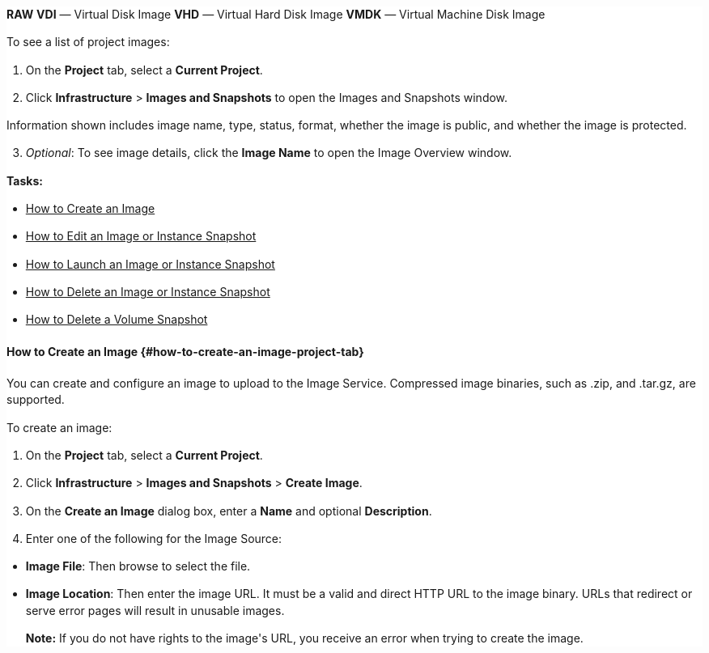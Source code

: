 <tr style="background-color: white; color: black;">
<td> <b>RAW</b> </td>
<td> <b>VDI</b> &mdash; Virtual Disk Image </td> 
</tr>

<tr style="background-color: white; color: black;">
<td> <b>VHD</b> &mdash; Virtual Hard Disk Image </td>
<td> <b>VMDK</b> &mdash; Virtual Machine Disk Image </td> 
</tr>

</table> 

To see a list of project images:

1. On the <b>Project</b> tab, select a <b>Current Project</b>.

2. Click <b>Infrastructure</b> > <b>Images and Snapshots</b> to open the Images and Snapshots window.

  Information shown includes image name, type, status, format, whether the image is public, and whether the image is protected.

3. <i>Optional</i>: To see image details, click the <b>Image Name</b> to open the Image Overview window.

**Tasks:**

* [How to Create an Image](#how-to-create-an-image-project-tab)

* [How to Edit an Image or Instance Snapshot](#how-to-edit-an-image-or-instance-snapshot)

* [How to Launch an Image or Instance Snapshot](#how-to-launch-an-image-or-instance-snapshot-section)

* [How to Delete an Image or Instance Snapshot](#how-to-delete-an-image-or-instance-snapshot)

* [How to Delete a Volume Snapshot](#how-to-delete-a-volume-snapshot)
	
	
#### How to Create an Image {#how-to-create-an-image-project-tab}

You can create and configure an image to upload to the Image Service. Compressed image binaries, such as .zip, and .tar.gz, are supported.

To create an image:

1. On the <b>Project</b> tab, select a <b>Current Project</b>.

2. Click <b>Infrastructure</b> > <b>Images and Snapshots</b> > <b>Create Image</b>.

3. On the <b>Create an Image</b> dialog box, enter a <b>Name</b> and optional <b>Description</b>.

4. Enter one of the following for the Image Source:
 * <b>Image File</b>: Then browse to select the file.
 * <b>Image Location</b>: Then enter the image URL. It must be a valid and direct HTTP URL to the image binary. URLs that redirect or serve error pages will result in unusable images.
   
   **Note:** If you do not have rights to the image's URL, you receive an error when trying to create the image.

